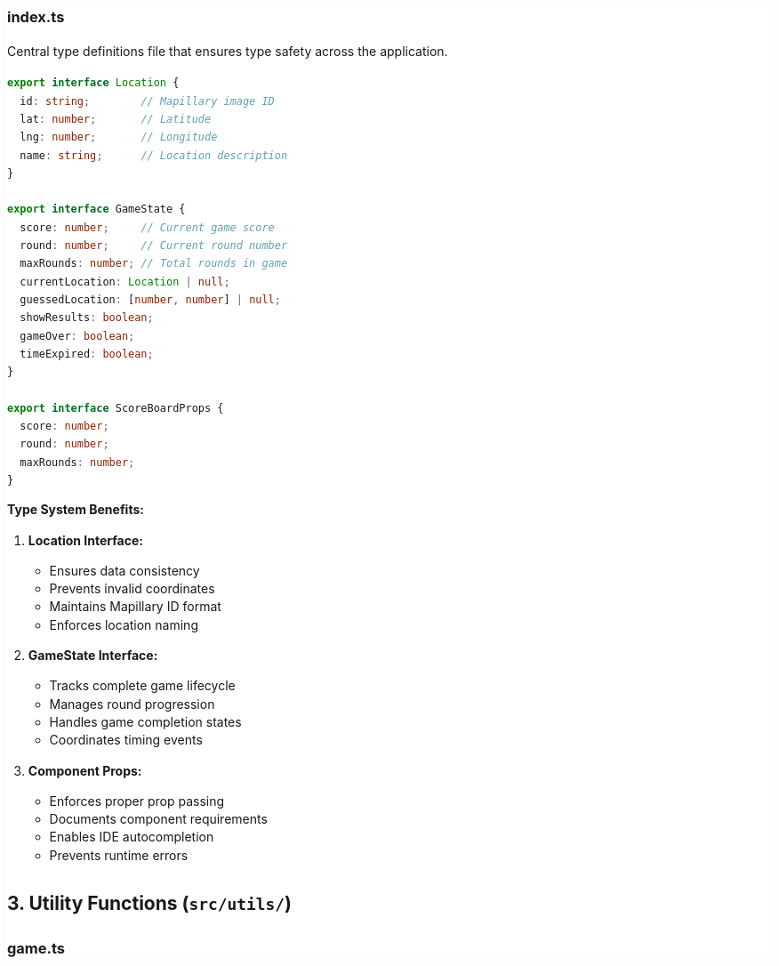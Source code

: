 ### index.ts

Central type definitions file that ensures type safety across the application.

```typescript
export interface Location {
  id: string;        // Mapillary image ID
  lat: number;       // Latitude
  lng: number;       // Longitude
  name: string;      // Location description
}

export interface GameState {
  score: number;     // Current game score
  round: number;     // Current round number
  maxRounds: number; // Total rounds in game
  currentLocation: Location | null;
  guessedLocation: [number, number] | null;
  showResults: boolean;
  gameOver: boolean;
  timeExpired: boolean;
}

export interface ScoreBoardProps {
  score: number;
  round: number;
  maxRounds: number;
}
```

**Type System Benefits:**
1. **Location Interface:**
   - Ensures data consistency
   - Prevents invalid coordinates
   - Maintains Mapillary ID format
   - Enforces location naming

2. **GameState Interface:**
   - Tracks complete game lifecycle
   - Manages round progression
   - Handles game completion states
   - Coordinates timing events

3. **Component Props:**
   - Enforces proper prop passing
   - Documents component requirements
   - Enables IDE autocompletion
   - Prevents runtime errors

## 3. Utility Functions (`src/utils/`)

### game.ts
